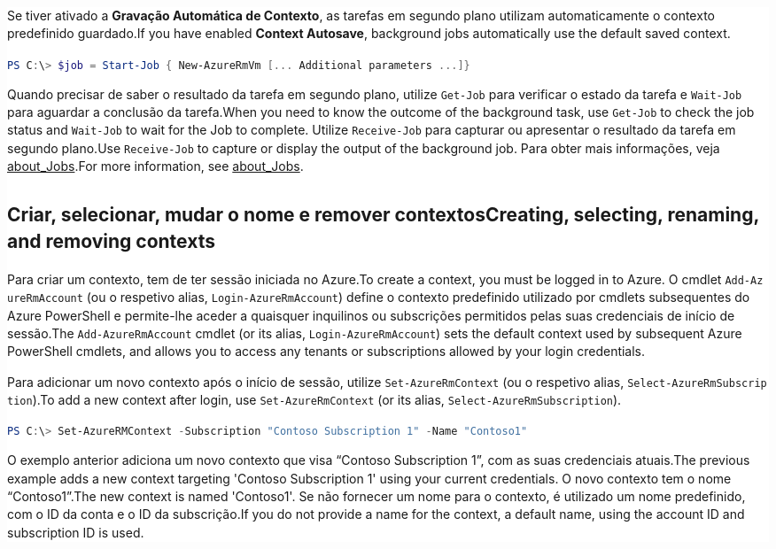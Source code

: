   <span data-ttu-id="df5fb-140">Se tiver ativado a **Gravação Automática de Contexto**, as tarefas em segundo plano utilizam automaticamente o contexto predefinido guardado.</span><span class="sxs-lookup"><span data-stu-id="df5fb-140">If you have enabled **Context Autosave**, background jobs automatically use the default saved context.</span></span>

  ```powershell
  PS C:\> $job = Start-Job { New-AzureRmVm [... Additional parameters ...]}
  ```

<span data-ttu-id="df5fb-141">Quando precisar de saber o resultado da tarefa em segundo plano, utilize `Get-Job` para verificar o estado da tarefa e `Wait-Job` para aguardar a conclusão da tarefa.</span><span class="sxs-lookup"><span data-stu-id="df5fb-141">When you need to know the outcome of the background task, use `Get-Job` to check the job status and `Wait-Job` to wait for the Job to complete.</span></span> <span data-ttu-id="df5fb-142">Utilize `Receive-Job` para capturar ou apresentar o resultado da tarefa em segundo plano.</span><span class="sxs-lookup"><span data-stu-id="df5fb-142">Use `Receive-Job` to capture or display the output of the background job.</span></span> <span data-ttu-id="df5fb-143">Para obter mais informações, veja [about_Jobs](/powershell/module/microsoft.powershell.core/about/about_jobs).</span><span class="sxs-lookup"><span data-stu-id="df5fb-143">For more information, see [about_Jobs](/powershell/module/microsoft.powershell.core/about/about_jobs).</span></span>

## <a name="creating-selecting-renaming-and-removing-contexts"></a><span data-ttu-id="df5fb-144">Criar, selecionar, mudar o nome e remover contextos</span><span class="sxs-lookup"><span data-stu-id="df5fb-144">Creating, selecting, renaming, and removing contexts</span></span>

<span data-ttu-id="df5fb-145">Para criar um contexto, tem de ter sessão iniciada no Azure.</span><span class="sxs-lookup"><span data-stu-id="df5fb-145">To create a context, you must be logged in to Azure.</span></span> <span data-ttu-id="df5fb-146">O cmdlet `Add-AzureRmAccount` (ou o respetivo alias, `Login-AzureRmAccount`) define o contexto predefinido utilizado por cmdlets subsequentes do Azure PowerShell e permite-lhe aceder a quaisquer inquilinos ou subscrições permitidos pelas suas credenciais de início de sessão.</span><span class="sxs-lookup"><span data-stu-id="df5fb-146">The `Add-AzureRmAccount` cmdlet (or its alias, `Login-AzureRmAccount`) sets the default context used by subsequent Azure PowerShell cmdlets, and allows you to access any tenants or subscriptions allowed by your login credentials.</span></span>

<span data-ttu-id="df5fb-147">Para adicionar um novo contexto após o início de sessão, utilize `Set-AzureRmContext` (ou o respetivo alias, `Select-AzureRmSubscription`).</span><span class="sxs-lookup"><span data-stu-id="df5fb-147">To add a new context after login, use `Set-AzureRmContext` (or its alias, `Select-AzureRmSubscription`).</span></span>

```powershell
PS C:\> Set-AzureRMContext -Subscription "Contoso Subscription 1" -Name "Contoso1"
```

<span data-ttu-id="df5fb-148">O exemplo anterior adiciona um novo contexto que visa “Contoso Subscription 1”, com as suas credenciais atuais.</span><span class="sxs-lookup"><span data-stu-id="df5fb-148">The previous example adds a new context targeting 'Contoso Subscription 1' using your current credentials.</span></span> <span data-ttu-id="df5fb-149">O novo contexto tem o nome “Contoso1”.</span><span class="sxs-lookup"><span data-stu-id="df5fb-149">The new context is named 'Contoso1'.</span></span> <span data-ttu-id="df5fb-150">Se não fornecer um nome para o contexto, é utilizado um nome predefinido, com o ID da conta e o ID da subscrição.</span><span class="sxs-lookup"><span data-stu-id="df5fb-150">If you do not provide a name for the context, a default name, using the account ID and subscription ID is used.</span></span>


[enable]: /powershell/module/azurerm.profile/Enable-AzureRmContextAutosave
[disable]: /powershell/module/azurerm.profile/Disable-AzureRmContextAutosave
[select]: /powershell/module/azurerm.profile/Select-AzureRmContext
[remove-cred]: /powershell/module/azurerm.profile/Remove-AzureRmAccount
[remove-context]: /powershell/module/azurerm.profile/Remove-AzureRmContext
[rename]: /powershell/module/azurerm.profile/Rename-AzureRmContext
[login]: /powershell/module/azurerm.profile/Add-AzureRmAccount
[import]: /powershell/module/azurerm.profile/Import-AzureRmAccount
[set-context]: /powershell/module/azurerm.profile/Import-AzureRmContext